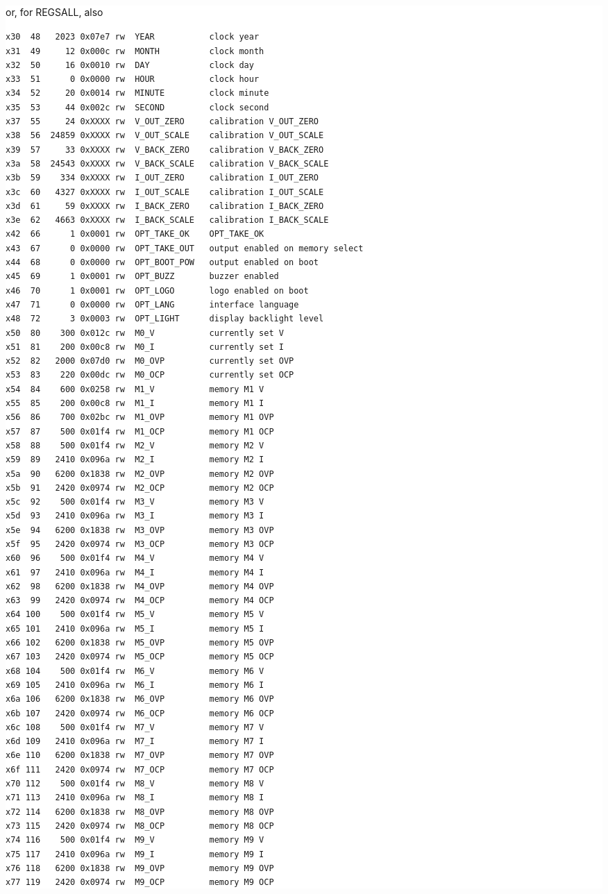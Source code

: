 or, for REGSALL, also

```
x30  48   2023 0x07e7 rw  YEAR           clock year
x31  49     12 0x000c rw  MONTH          clock month
x32  50     16 0x0010 rw  DAY            clock day
x33  51      0 0x0000 rw  HOUR           clock hour
x34  52     20 0x0014 rw  MINUTE         clock minute
x35  53     44 0x002c rw  SECOND         clock second
x37  55     24 0xXXXX rw  V_OUT_ZERO     calibration V_OUT_ZERO
x38  56  24859 0xXXXX rw  V_OUT_SCALE    calibration V_OUT_SCALE
x39  57     33 0xXXXX rw  V_BACK_ZERO    calibration V_BACK_ZERO
x3a  58  24543 0xXXXX rw  V_BACK_SCALE   calibration V_BACK_SCALE
x3b  59    334 0xXXXX rw  I_OUT_ZERO     calibration I_OUT_ZERO
x3c  60   4327 0xXXXX rw  I_OUT_SCALE    calibration I_OUT_SCALE
x3d  61     59 0xXXXX rw  I_BACK_ZERO    calibration I_BACK_ZERO
x3e  62   4663 0xXXXX rw  I_BACK_SCALE   calibration I_BACK_SCALE
x42  66      1 0x0001 rw  OPT_TAKE_OK    OPT_TAKE_OK
x43  67      0 0x0000 rw  OPT_TAKE_OUT   output enabled on memory select
x44  68      0 0x0000 rw  OPT_BOOT_POW   output enabled on boot
x45  69      1 0x0001 rw  OPT_BUZZ       buzzer enabled
x46  70      1 0x0001 rw  OPT_LOGO       logo enabled on boot
x47  71      0 0x0000 rw  OPT_LANG       interface language
x48  72      3 0x0003 rw  OPT_LIGHT      display backlight level
x50  80    300 0x012c rw  M0_V           currently set V
x51  81    200 0x00c8 rw  M0_I           currently set I
x52  82   2000 0x07d0 rw  M0_OVP         currently set OVP
x53  83    220 0x00dc rw  M0_OCP         currently set OCP
x54  84    600 0x0258 rw  M1_V           memory M1 V
x55  85    200 0x00c8 rw  M1_I           memory M1 I
x56  86    700 0x02bc rw  M1_OVP         memory M1 OVP
x57  87    500 0x01f4 rw  M1_OCP         memory M1 OCP
x58  88    500 0x01f4 rw  M2_V           memory M2 V
x59  89   2410 0x096a rw  M2_I           memory M2 I
x5a  90   6200 0x1838 rw  M2_OVP         memory M2 OVP
x5b  91   2420 0x0974 rw  M2_OCP         memory M2 OCP
x5c  92    500 0x01f4 rw  M3_V           memory M3 V
x5d  93   2410 0x096a rw  M3_I           memory M3 I
x5e  94   6200 0x1838 rw  M3_OVP         memory M3 OVP
x5f  95   2420 0x0974 rw  M3_OCP         memory M3 OCP
x60  96    500 0x01f4 rw  M4_V           memory M4 V
x61  97   2410 0x096a rw  M4_I           memory M4 I
x62  98   6200 0x1838 rw  M4_OVP         memory M4 OVP
x63  99   2420 0x0974 rw  M4_OCP         memory M4 OCP
x64 100    500 0x01f4 rw  M5_V           memory M5 V
x65 101   2410 0x096a rw  M5_I           memory M5 I
x66 102   6200 0x1838 rw  M5_OVP         memory M5 OVP
x67 103   2420 0x0974 rw  M5_OCP         memory M5 OCP
x68 104    500 0x01f4 rw  M6_V           memory M6 V
x69 105   2410 0x096a rw  M6_I           memory M6 I
x6a 106   6200 0x1838 rw  M6_OVP         memory M6 OVP
x6b 107   2420 0x0974 rw  M6_OCP         memory M6 OCP
x6c 108    500 0x01f4 rw  M7_V           memory M7 V
x6d 109   2410 0x096a rw  M7_I           memory M7 I
x6e 110   6200 0x1838 rw  M7_OVP         memory M7 OVP
x6f 111   2420 0x0974 rw  M7_OCP         memory M7 OCP
x70 112    500 0x01f4 rw  M8_V           memory M8 V
x71 113   2410 0x096a rw  M8_I           memory M8 I
x72 114   6200 0x1838 rw  M8_OVP         memory M8 OVP
x73 115   2420 0x0974 rw  M8_OCP         memory M8 OCP
x74 116    500 0x01f4 rw  M9_V           memory M9 V
x75 117   2410 0x096a rw  M9_I           memory M9 I
x76 118   6200 0x1838 rw  M9_OVP         memory M9 OVP
x77 119   2420 0x0974 rw  M9_OCP         memory M9 OCP
```